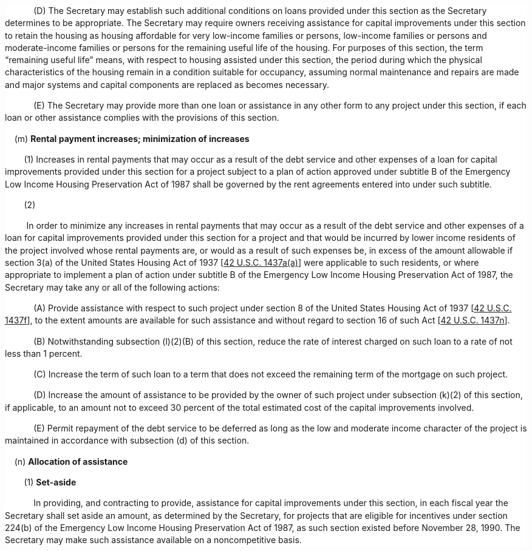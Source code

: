             (D) The Secretary may establish such additional conditions on loans provided under this section as the Secretary determines to be appropriate. The Secretary may require owners receiving assistance for capital improvements under this section to retain the housing as housing affordable for very low-income families or persons, low-income families or persons and moderate-income families or persons for the remaining useful life of the housing. For purposes of this section, the term “remaining useful life” means, with respect to housing assisted under this section, the period during which the physical characteristics of the housing remain in a condition suitable for occupancy, assuming normal maintenance and repairs are made and major systems and capital components are replaced as becomes necessary.

            (E) The Secretary may provide more than one loan or assistance in any other form to any project under this section, if each loan or other assistance complies with the provisions of this section.

    (m) __Rental payment increases; minimization of increases__ 

        (1) Increases in rental payments that may occur as a result of the debt service and other expenses of a loan for capital improvements provided under this section for a project subject to a plan of action approved under subtitle B of the Emergency Low Income Housing Preservation Act of 1987 shall be governed by the rent agreements entered into under such subtitle.

        (2)

         In order to minimize any increases in rental payments that may occur as a result of the debt service and other expenses of a loan for capital improvements provided under this section for a project and that would be incurred by lower income residents of the project involved whose rental payments are, or would as a result of such expenses be, in excess of the amount allowable if section 3(a) of the United States Housing Act of 1937 \[[42 U.S.C. 1437a(a)][/us/usc/t42/s1437a/a]\] were applicable to such residents, or where appropriate to implement a plan of action under subtitle B of the Emergency Low Income Housing Preservation Act of 1987, the Secretary may take any or all of the following actions:

            (A) Provide assistance with respect to such project under section 8 of the United States Housing Act of 1937 \[[42 U.S.C. 1437f][/us/usc/t42/s1437f]\], to the extent amounts are available for such assistance and without regard to section 16 of such Act \[[42 U.S.C. 1437n][/us/usc/t42/s1437n]\].

            (B) Notwithstanding subsection (l)(2)(B) of this section, reduce the rate of interest charged on such loan to a rate of not less than 1 percent.

            (C) Increase the term of such loan to a term that does not exceed the remaining term of the mortgage on such project.

            (D) Increase the amount of assistance to be provided by the owner of such project under subsection (k)(2) of this section, if applicable, to an amount not to exceed 30 percent of the total estimated cost of the capital improvements involved.

            (E) Permit repayment of the debt service to be deferred as long as the low and moderate income character of the project is maintained in accordance with subsection (d) of this section.

    (n) __Allocation of assistance__ 

        (1) __Set-aside__ 

            In providing, and contracting to provide, assistance for capital improvements under this section, in each fiscal year the Secretary shall set aside an amount, as determined by the Secretary, for projects that are eligible for incentives under section 224(b) of the Emergency Low Income Housing Preservation Act of 1987, as such section existed before November 28, 1990. The Secretary may make such assistance available on a noncompetitive basis.


[/us/usc/t12/s1701]: https://publicdocs.github.io/go/links?ns=uslm&ref=%2Fus%2Fusc%2Ft12%2Fs1701
[/us/usc/t42/s1437]: https://publicdocs.github.io/go/links?ns=uslm&ref=%2Fus%2Fusc%2Ft42%2Fs1437
[/us/usc/t12/s1701]: https://publicdocs.github.io/go/links?ns=uslm&ref=%2Fus%2Fusc%2Ft12%2Fs1701
[/us/usc/t12/s1715z–1]: https://publicdocs.github.io/go/links?ns=uslm&ref=%2Fus%2Fusc%2Ft12%2Fs1715z%E2%80%931
[/us/usc/t12/s1715]: https://publicdocs.github.io/go/links?ns=uslm&ref=%2Fus%2Fusc%2Ft12%2Fs1715
[/us/usc/t12/s1701s]: https://publicdocs.github.io/go/links?ns=uslm&ref=%2Fus%2Fusc%2Ft12%2Fs1701s
[/us/usc/t12/s1701q]: https://publicdocs.github.io/go/links?ns=uslm&ref=%2Fus%2Fusc%2Ft12%2Fs1701q
[/us/usc/t42/s1421b]: https://publicdocs.github.io/go/links?ns=uslm&ref=%2Fus%2Fusc%2Ft42%2Fs1421b
[/us/usc/t42/s1437f]: https://publicdocs.github.io/go/links?ns=uslm&ref=%2Fus%2Fusc%2Ft42%2Fs1437f
[/us/usc/t12/s1715z–1]: https://publicdocs.github.io/go/links?ns=uslm&ref=%2Fus%2Fusc%2Ft12%2Fs1715z%E2%80%931
[/us/usc/t12/s1701s]: https://publicdocs.github.io/go/links?ns=uslm&ref=%2Fus%2Fusc%2Ft12%2Fs1701s
[/us/usc/t12/s1701]: https://publicdocs.github.io/go/links?ns=uslm&ref=%2Fus%2Fusc%2Ft12%2Fs1701
[/us/usc/t12/s1715z–1/f/1]: https://publicdocs.github.io/go/links?ns=uslm&ref=%2Fus%2Fusc%2Ft12%2Fs1715z%E2%80%931%2Ff%2F1
[/us/usc/t12/s1715]: https://publicdocs.github.io/go/links?ns=uslm&ref=%2Fus%2Fusc%2Ft12%2Fs1715
[/us/usc/t12/s1715z–1/f/1]: https://publicdocs.github.io/go/links?ns=uslm&ref=%2Fus%2Fusc%2Ft12%2Fs1715z%E2%80%931%2Ff%2F1
[/us/usc/t12/s1715z–1/f/1]: https://publicdocs.github.io/go/links?ns=uslm&ref=%2Fus%2Fusc%2Ft12%2Fs1715z%E2%80%931%2Ff%2F1
[/us/usc/t12/s1701s]: https://publicdocs.github.io/go/links?ns=uslm&ref=%2Fus%2Fusc%2Ft12%2Fs1701s
[/us/pl/103/233/s103/b/1]: https://publicdocs.github.io/go/links?ns=uslm&ref=%2Fus%2Fpl%2F103%2F233%2Fs103%2Fb%2F1
[/us/stat/108/359]: https://publicdocs.github.io/go/links?ns=uslm&ref=%2Fus%2Fstat%2F108%2F359
[/us/pl/100/4]: https://publicdocs.github.io/go/links?ns=uslm&ref=%2Fus%2Fpl%2F100%2F4
[/us/stat/102/1018]: https://publicdocs.github.io/go/links?ns=uslm&ref=%2Fus%2Fstat%2F102%2F1018
[/us/usc/t12/s1715z–1/g]: https://publicdocs.github.io/go/links?ns=uslm&ref=%2Fus%2Fusc%2Ft12%2Fs1715z%E2%80%931%2Fg
[/us/usc/t12/s1735f–15]: https://publicdocs.github.io/go/links?ns=uslm&ref=%2Fus%2Fusc%2Ft12%2Fs1735f%E2%80%9315
[/us/usc/t12/s1701q–1]: https://publicdocs.github.io/go/links?ns=uslm&ref=%2Fus%2Fusc%2Ft12%2Fs1701q%E2%80%931
[/us/usc/t29/s794]: https://publicdocs.github.io/go/links?ns=uslm&ref=%2Fus%2Fusc%2Ft29%2Fs794
[/us/usc/t42/s1437a/a]: https://publicdocs.github.io/go/links?ns=uslm&ref=%2Fus%2Fusc%2Ft42%2Fs1437a%2Fa
[/us/usc/t42/s1437f]: https://publicdocs.github.io/go/links?ns=uslm&ref=%2Fus%2Fusc%2Ft42%2Fs1437f
[/us/usc/t42/s1437n]: https://publicdocs.github.io/go/links?ns=uslm&ref=%2Fus%2Fusc%2Ft42%2Fs1437n
[/us/usc/t42/s1437f/v]: https://publicdocs.github.io/go/links?ns=uslm&ref=%2Fus%2Fusc%2Ft42%2Fs1437f%2Fv
[/us/usc/t12/s1701z–11]: https://publicdocs.github.io/go/links?ns=uslm&ref=%2Fus%2Fusc%2Ft12%2Fs1701z%E2%80%9311
[/us/usc/t12/s4119]: https://publicdocs.github.io/go/links?ns=uslm&ref=%2Fus%2Fusc%2Ft12%2Fs4119
[/us/usc/t42/s1437f/t]: https://publicdocs.github.io/go/links?ns=uslm&ref=%2Fus%2Fusc%2Ft42%2Fs1437f%2Ft
[/us/usc/t12/s4113/f]: https://publicdocs.github.io/go/links?ns=uslm&ref=%2Fus%2Fusc%2Ft12%2Fs4113%2Ff
[/us/pl/95/557/s201]: https://publicdocs.github.io/go/links?ns=uslm&ref=%2Fus%2Fpl%2F95%2F557%2Fs201
[/us/stat/92/2084]: https://publicdocs.github.io/go/links?ns=uslm&ref=%2Fus%2Fstat%2F92%2F2084
[/us/pl/96/153]: https://publicdocs.github.io/go/links?ns=uslm&ref=%2Fus%2Fpl%2F96%2F153
[/us/stat/93/1108]: https://publicdocs.github.io/go/links?ns=uslm&ref=%2Fus%2Fstat%2F93%2F1108
[/us/pl/96/399/s204/a]: https://publicdocs.github.io/go/links?ns=uslm&ref=%2Fus%2Fpl%2F96%2F399%2Fs204%2Fa
[/us/stat/94/1629]: https://publicdocs.github.io/go/links?ns=uslm&ref=%2Fus%2Fstat%2F94%2F1629
[/us/pl/97/35]: https://publicdocs.github.io/go/links?ns=uslm&ref=%2Fus%2Fpl%2F97%2F35
[/us/stat/95/399]: https://publicdocs.github.io/go/links?ns=uslm&ref=%2Fus%2Fstat%2F95%2F399
[/us/pl/98/181]: https://publicdocs.github.io/go/links?ns=uslm&ref=%2Fus%2Fpl%2F98%2F181
[/us/stat/97/1186]: https://publicdocs.github.io/go/links?ns=uslm&ref=%2Fus%2Fstat%2F97%2F1186
[/us/pl/98/479/s204/n/1]: https://publicdocs.github.io/go/links?ns=uslm&ref=%2Fus%2Fpl%2F98%2F479%2Fs204%2Fn%2F1
[/us/stat/98/2234]: https://publicdocs.github.io/go/links?ns=uslm&ref=%2Fus%2Fstat%2F98%2F2234
[/us/pl/100/242]: https://publicdocs.github.io/go/links?ns=uslm&ref=%2Fus%2Fpl%2F100%2F242
[/us/stat/101/1873]: https://publicdocs.github.io/go/links?ns=uslm&ref=%2Fus%2Fstat%2F101%2F1873
[/us/pl/100/628/s1011/a]: https://publicdocs.github.io/go/links?ns=uslm&ref=%2Fus%2Fpl%2F100%2F628%2Fs1011%2Fa
[/us/stat/102/3268]: https://publicdocs.github.io/go/links?ns=uslm&ref=%2Fus%2Fstat%2F102%2F3268
[/us/pl/101/235/s109/c]: https://publicdocs.github.io/go/links?ns=uslm&ref=%2Fus%2Fpl%2F101%2F235%2Fs109%2Fc
[/us/stat/103/2011]: https://publicdocs.github.io/go/links?ns=uslm&ref=%2Fus%2Fstat%2F103%2F2011
[/us/pl/101/625/s578/b]: https://publicdocs.github.io/go/links?ns=uslm&ref=%2Fus%2Fpl%2F101%2F625%2Fs578%2Fb
[/us/stat/104/4244]: https://publicdocs.github.io/go/links?ns=uslm&ref=%2Fus%2Fstat%2F104%2F4244
[/us/pl/102/550]: https://publicdocs.github.io/go/links?ns=uslm&ref=%2Fus%2Fpl%2F102%2F550
[/us/stat/106/3776]: https://publicdocs.github.io/go/links?ns=uslm&ref=%2Fus%2Fstat%2F106%2F3776
[/us/pl/103/233/s103/b]: https://publicdocs.github.io/go/links?ns=uslm&ref=%2Fus%2Fpl%2F103%2F233%2Fs103%2Fb
[/us/stat/108/359]: https://publicdocs.github.io/go/links?ns=uslm&ref=%2Fus%2Fstat%2F108%2F359
[/us/pl/105/276/s550/g]: https://publicdocs.github.io/go/links?ns=uslm&ref=%2Fus%2Fpl%2F105%2F276%2Fs550%2Fg
[/us/stat/112/2610]: https://publicdocs.github.io/go/links?ns=uslm&ref=%2Fus%2Fstat%2F112%2F2610
[/us/pl/106/74/s536]: https://publicdocs.github.io/go/links?ns=uslm&ref=%2Fus%2Fpl%2F106%2F74%2Fs536
[/us/stat/113/1121]: https://publicdocs.github.io/go/links?ns=uslm&ref=%2Fus%2Fstat%2F113%2F1121
[/us/act/1934-06-27/ch847]: https://publicdocs.github.io/go/links?ns=uslm&ref=%2Fus%2Fact%2F1934-06-27%2Fch847
[/us/stat/48/1246]: https://publicdocs.github.io/go/links?ns=uslm&ref=%2Fus%2Fstat%2F48%2F1246
[/us/usc/t12/s1701]: https://publicdocs.github.io/go/links?ns=uslm&ref=%2Fus%2Fusc%2Ft12%2Fs1701
[/us/act/1937-09-01/ch896]: https://publicdocs.github.io/go/links?ns=uslm&ref=%2Fus%2Fact%2F1937-09-01%2Fch896
[/us/pl/93/383/s201/a]: https://publicdocs.github.io/go/links?ns=uslm&ref=%2Fus%2Fpl%2F93%2F383%2Fs201%2Fa
[/us/stat/88/653]: https://publicdocs.github.io/go/links?ns=uslm&ref=%2Fus%2Fstat%2F88%2F653
[/us/usc/t42/s1437]: https://publicdocs.github.io/go/links?ns=uslm&ref=%2Fus%2Fusc%2Ft42%2Fs1437
[/us/pl/86/372]: https://publicdocs.github.io/go/links?ns=uslm&ref=%2Fus%2Fpl%2F86%2F372
[/us/stat/73/654]: https://publicdocs.github.io/go/links?ns=uslm&ref=%2Fus%2Fstat%2F73%2F654
[/us/usc/t12/s1701]: https://publicdocs.github.io/go/links?ns=uslm&ref=%2Fus%2Fusc%2Ft12%2Fs1701
[/us/pl/89/117]: https://publicdocs.github.io/go/links?ns=uslm&ref=%2Fus%2Fpl%2F89%2F117
[/us/stat/79/451]: https://publicdocs.github.io/go/links?ns=uslm&ref=%2Fus%2Fstat%2F79%2F451
[/us/usc/t12/s1701s]: https://publicdocs.github.io/go/links?ns=uslm&ref=%2Fus%2Fusc%2Ft12%2Fs1701s
[/us/usc/t12/s1701]: https://publicdocs.github.io/go/links?ns=uslm&ref=%2Fus%2Fusc%2Ft12%2Fs1701
[/us/usc/t42/s1421b]: https://publicdocs.github.io/go/links?ns=uslm&ref=%2Fus%2Fusc%2Ft42%2Fs1421b
[/us/pl/93/383/s201/a]: https://publicdocs.github.io/go/links?ns=uslm&ref=%2Fus%2Fpl%2F93%2F383%2Fs201%2Fa
[/us/stat/88/653]: https://publicdocs.github.io/go/links?ns=uslm&ref=%2Fus%2Fstat%2F88%2F653
[/us/pl/100/4]: https://publicdocs.github.io/go/links?ns=uslm&ref=%2Fus%2Fpl%2F100%2F4
[/us/stat/102/1018]: https://publicdocs.github.io/go/links?ns=uslm&ref=%2Fus%2Fstat%2F102%2F1018
[/us/pl/100/404]: https://publicdocs.github.io/go/links?ns=uslm&ref=%2Fus%2Fpl%2F100%2F404
[/us/stat/102/1014]: https://publicdocs.github.io/go/links?ns=uslm&ref=%2Fus%2Fstat%2F102%2F1014
[/us/stat/102/1018]: https://publicdocs.github.io/go/links?ns=uslm&ref=%2Fus%2Fstat%2F102%2F1018
[/us/pl/100/404]: https://publicdocs.github.io/go/links?ns=uslm&ref=%2Fus%2Fpl%2F100%2F404
[/us/pl/100/242]: https://publicdocs.github.io/go/links?ns=uslm&ref=%2Fus%2Fpl%2F100%2F242
[/us/stat/101/1877]: https://publicdocs.github.io/go/links?ns=uslm&ref=%2Fus%2Fstat%2F101%2F1877
[/us/pl/101/625]: https://publicdocs.github.io/go/links?ns=uslm&ref=%2Fus%2Fpl%2F101%2F625
[/us/usc/t12/s1715z–6]: https://publicdocs.github.io/go/links?ns=uslm&ref=%2Fus%2Fusc%2Ft12%2Fs1715z%E2%80%936
[/us/pl/101/625]: https://publicdocs.github.io/go/links?ns=uslm&ref=%2Fus%2Fpl%2F101%2F625
[/us/usc/t12/s4109/b]: https://publicdocs.github.io/go/links?ns=uslm&ref=%2Fus%2Fusc%2Ft12%2Fs4109%2Fb
[/us/usc/t12/s4101]: https://publicdocs.github.io/go/links?ns=uslm&ref=%2Fus%2Fusc%2Ft12%2Fs4101
[/us/pl/102/550]: https://publicdocs.github.io/go/links?ns=uslm&ref=%2Fus%2Fpl%2F102%2F550
[/us/stat/106/3672]: https://publicdocs.github.io/go/links?ns=uslm&ref=%2Fus%2Fstat%2F106%2F3672
[/us/usc/t12/s1715z–1]: https://publicdocs.github.io/go/links?ns=uslm&ref=%2Fus%2Fusc%2Ft12%2Fs1715z%E2%80%931
[/us/usc/t42/s12710]: https://publicdocs.github.io/go/links?ns=uslm&ref=%2Fus%2Fusc%2Ft42%2Fs12710
[/us/usc/t42/s5301]: https://publicdocs.github.io/go/links?ns=uslm&ref=%2Fus%2Fusc%2Ft42%2Fs5301
[/us/pl/95/557/s201]: https://publicdocs.github.io/go/links?ns=uslm&ref=%2Fus%2Fpl%2F95%2F557%2Fs201
[/us/usc/t12/s1715z–1]: https://publicdocs.github.io/go/links?ns=uslm&ref=%2Fus%2Fusc%2Ft12%2Fs1715z%E2%80%931
[/us/pl/106/74]: https://publicdocs.github.io/go/links?ns=uslm&ref=%2Fus%2Fpl%2F106%2F74
[/us/pl/105/276]: https://publicdocs.github.io/go/links?ns=uslm&ref=%2Fus%2Fpl%2F105%2F276
[/us/pl/103/233/s103/b/1]: https://publicdocs.github.io/go/links?ns=uslm&ref=%2Fus%2Fpl%2F103%2F233%2Fs103%2Fb%2F1
[/us/pl/103/233/s103/b/2]: https://publicdocs.github.io/go/links?ns=uslm&ref=%2Fus%2Fpl%2F103%2F233%2Fs103%2Fb%2F2
[/us/pl/103/233/s103/b/3]: https://publicdocs.github.io/go/links?ns=uslm&ref=%2Fus%2Fpl%2F103%2F233%2Fs103%2Fb%2F3
[/us/pl/103/233/s103/b/4]: https://publicdocs.github.io/go/links?ns=uslm&ref=%2Fus%2Fpl%2F103%2F233%2Fs103%2Fb%2F4
[/us/pl/102/550/s405/a/1]: https://publicdocs.github.io/go/links?ns=uslm&ref=%2Fus%2Fpl%2F102%2F550%2Fs405%2Fa%2F1
[/us/pl/102/550/s406]: https://publicdocs.github.io/go/links?ns=uslm&ref=%2Fus%2Fpl%2F102%2F550%2Fs406
[/us/pl/102/550/s405/a/2]: https://publicdocs.github.io/go/links?ns=uslm&ref=%2Fus%2Fpl%2F102%2F550%2Fs405%2Fa%2F2
[/us/pl/102/550/s405/a/2]: https://publicdocs.github.io/go/links?ns=uslm&ref=%2Fus%2Fpl%2F102%2F550%2Fs405%2Fa%2F2
[/us/pl/102/550/s405/a/3]: https://publicdocs.github.io/go/links?ns=uslm&ref=%2Fus%2Fpl%2F102%2F550%2Fs405%2Fa%2F3
[/us/pl/102/550/s408/a]: https://publicdocs.github.io/go/links?ns=uslm&ref=%2Fus%2Fpl%2F102%2F550%2Fs408%2Fa
[/us/pl/102/550/s405/e]: https://publicdocs.github.io/go/links?ns=uslm&ref=%2Fus%2Fpl%2F102%2F550%2Fs405%2Fe
[/us/pl/102/550/s405/b/1]: https://publicdocs.github.io/go/links?ns=uslm&ref=%2Fus%2Fpl%2F102%2F550%2Fs405%2Fb%2F1
[/us/pl/102/550/s405/c]: https://publicdocs.github.io/go/links?ns=uslm&ref=%2Fus%2Fpl%2F102%2F550%2Fs405%2Fc
[/us/pl/102/550/s405/b/2]: https://publicdocs.github.io/go/links?ns=uslm&ref=%2Fus%2Fpl%2F102%2F550%2Fs405%2Fb%2F2
[/us/pl/102/550/s405/d]: https://publicdocs.github.io/go/links?ns=uslm&ref=%2Fus%2Fpl%2F102%2F550%2Fs405%2Fd
[/us/pl/102/550/s405/f]: https://publicdocs.github.io/go/links?ns=uslm&ref=%2Fus%2Fpl%2F102%2F550%2Fs405%2Ff
[/us/pl/101/625/s578/c]: https://publicdocs.github.io/go/links?ns=uslm&ref=%2Fus%2Fpl%2F101%2F625%2Fs578%2Fc
[/us/pl/100/4]: https://publicdocs.github.io/go/links?ns=uslm&ref=%2Fus%2Fpl%2F100%2F4
[/us/stat/102/1018]: https://publicdocs.github.io/go/links?ns=uslm&ref=%2Fus%2Fstat%2F102%2F1018
[/us/pl/101/625/s578/b]: https://publicdocs.github.io/go/links?ns=uslm&ref=%2Fus%2Fpl%2F101%2F625%2Fs578%2Fb
[/us/pl/101/235/s109/c]: https://publicdocs.github.io/go/links?ns=uslm&ref=%2Fus%2Fpl%2F101%2F235%2Fs109%2Fc
[/us/pl/101/235/s203/a/2/B/i]: https://publicdocs.github.io/go/links?ns=uslm&ref=%2Fus%2Fpl%2F101%2F235%2Fs203%2Fa%2F2%2FB%2Fi
[/us/pl/101/235/s203/a/2/A]: https://publicdocs.github.io/go/links?ns=uslm&ref=%2Fus%2Fpl%2F101%2F235%2Fs203%2Fa%2F2%2FA
[/us/pl/101/235/s203/a/2/B/iii]: https://publicdocs.github.io/go/links?ns=uslm&ref=%2Fus%2Fpl%2F101%2F235%2Fs203%2Fa%2F2%2FB%2Fiii
[/us/pl/100/242/s185/h]: https://publicdocs.github.io/go/links?ns=uslm&ref=%2Fus%2Fpl%2F100%2F242%2Fs185%2Fh
[/us/pl/100/242/s185/a]: https://publicdocs.github.io/go/links?ns=uslm&ref=%2Fus%2Fpl%2F100%2F242%2Fs185%2Fa
[/us/pl/100/242/s186/b/1]: https://publicdocs.github.io/go/links?ns=uslm&ref=%2Fus%2Fpl%2F100%2F242%2Fs186%2Fb%2F1
[/us/pl/100/242/s186/b/2]: https://publicdocs.github.io/go/links?ns=uslm&ref=%2Fus%2Fpl%2F100%2F242%2Fs186%2Fb%2F2
[/us/pl/100/242/s185/b]: https://publicdocs.github.io/go/links?ns=uslm&ref=%2Fus%2Fpl%2F100%2F242%2Fs185%2Fb
[/us/pl/100/242/s185/c/1]: https://publicdocs.github.io/go/links?ns=uslm&ref=%2Fus%2Fpl%2F100%2F242%2Fs185%2Fc%2F1
[/us/pl/100/242/s185/c/2]: https://publicdocs.github.io/go/links?ns=uslm&ref=%2Fus%2Fpl%2F100%2F242%2Fs185%2Fc%2F2
[/us/pl/100/242/s185/d/1]: https://publicdocs.github.io/go/links?ns=uslm&ref=%2Fus%2Fpl%2F100%2F242%2Fs185%2Fd%2F1
[/us/pl/100/242/s185/d/2]: https://publicdocs.github.io/go/links?ns=uslm&ref=%2Fus%2Fpl%2F100%2F242%2Fs185%2Fd%2F2
[/us/pl/100/242/s185/e]: https://publicdocs.github.io/go/links?ns=uslm&ref=%2Fus%2Fpl%2F100%2F242%2Fs185%2Fe
[/us/pl/100/242/s185/f]: https://publicdocs.github.io/go/links?ns=uslm&ref=%2Fus%2Fpl%2F100%2F242%2Fs185%2Ff
[/us/pl/100/628]: https://publicdocs.github.io/go/links?ns=uslm&ref=%2Fus%2Fpl%2F100%2F628
[/us/pl/100/242/s185/g]: https://publicdocs.github.io/go/links?ns=uslm&ref=%2Fus%2Fpl%2F100%2F242%2Fs185%2Fg
[/us/pl/98/479/s204/n/1]: https://publicdocs.github.io/go/links?ns=uslm&ref=%2Fus%2Fpl%2F98%2F479%2Fs204%2Fn%2F1
[/us/pl/98/479/s204/n/2]: https://publicdocs.github.io/go/links?ns=uslm&ref=%2Fus%2Fpl%2F98%2F479%2Fs204%2Fn%2F2
[/us/pl/98/181/s217/a/1]: https://publicdocs.github.io/go/links?ns=uslm&ref=%2Fus%2Fpl%2F98%2F181%2Fs217%2Fa%2F1
[/us/pl/98/181/s217/a/2]: https://publicdocs.github.io/go/links?ns=uslm&ref=%2Fus%2Fpl%2F98%2F181%2Fs217%2Fa%2F2
[/us/pl/98/181/s217/a/3]: https://publicdocs.github.io/go/links?ns=uslm&ref=%2Fus%2Fpl%2F98%2F181%2Fs217%2Fa%2F3
[/us/pl/98/181/s217/b/2]: https://publicdocs.github.io/go/links?ns=uslm&ref=%2Fus%2Fpl%2F98%2F181%2Fs217%2Fb%2F2
[/us/pl/97/35/s329C/1]: https://publicdocs.github.io/go/links?ns=uslm&ref=%2Fus%2Fpl%2F97%2F35%2Fs329C%2F1
[/us/pl/97/35/s321/f/2]: https://publicdocs.github.io/go/links?ns=uslm&ref=%2Fus%2Fpl%2F97%2F35%2Fs321%2Ff%2F2
[/us/pl/97/35/s329C/2]: https://publicdocs.github.io/go/links?ns=uslm&ref=%2Fus%2Fpl%2F97%2F35%2Fs329C%2F2
[/us/pl/97/35/s321/f/1]: https://publicdocs.github.io/go/links?ns=uslm&ref=%2Fus%2Fpl%2F97%2F35%2Fs321%2Ff%2F1
[/us/pl/96/399]: https://publicdocs.github.io/go/links?ns=uslm&ref=%2Fus%2Fpl%2F96%2F399
[/us/pl/96/153/s211/c]: https://publicdocs.github.io/go/links?ns=uslm&ref=%2Fus%2Fpl%2F96%2F153%2Fs211%2Fc
[/us/pl/96/153/s205/a]: https://publicdocs.github.io/go/links?ns=uslm&ref=%2Fus%2Fpl%2F96%2F153%2Fs205%2Fa
[/us/pl/105/276]: https://publicdocs.github.io/go/links?ns=uslm&ref=%2Fus%2Fpl%2F105%2F276
[/us/pl/105/276/s503]: https://publicdocs.github.io/go/links?ns=uslm&ref=%2Fus%2Fpl%2F105%2F276%2Fs503
[/us/usc/t42/s1437]: https://publicdocs.github.io/go/links?ns=uslm&ref=%2Fus%2Fusc%2Ft42%2Fs1437
[/us/pl/103/233/s103/c]: https://publicdocs.github.io/go/links?ns=uslm&ref=%2Fus%2Fpl%2F103%2F233%2Fs103%2Fc
[/us/stat/108/360]: https://publicdocs.github.io/go/links?ns=uslm&ref=%2Fus%2Fstat%2F108%2F360
[/us/pl/97/35]: https://publicdocs.github.io/go/links?ns=uslm&ref=%2Fus%2Fpl%2F97%2F35
[/us/pl/97/35/s371]: https://publicdocs.github.io/go/links?ns=uslm&ref=%2Fus%2Fpl%2F97%2F35%2Fs371
[/us/usc/t12/s3701]: https://publicdocs.github.io/go/links?ns=uslm&ref=%2Fus%2Fusc%2Ft12%2Fs3701
[/us/pl/103/233/s103/h]: https://publicdocs.github.io/go/links?ns=uslm&ref=%2Fus%2Fpl%2F103%2F233%2Fs103%2Fh
[/us/stat/108/362]: https://publicdocs.github.io/go/links?ns=uslm&ref=%2Fus%2Fstat%2F108%2F362
[/us/usc/t12/s1707]: https://publicdocs.github.io/go/links?ns=uslm&ref=%2Fus%2Fusc%2Ft12%2Fs1707
[/us/usc/t42/s1437f]: https://publicdocs.github.io/go/links?ns=uslm&ref=%2Fus%2Fusc%2Ft42%2Fs1437f
[/us/usc/t12/s1701z–11/b]: https://publicdocs.github.io/go/links?ns=uslm&ref=%2Fus%2Fusc%2Ft12%2Fs1701z%E2%80%9311%2Fb
[/us/pl/102/550]: https://publicdocs.github.io/go/links?ns=uslm&ref=%2Fus%2Fpl%2F102%2F550
[/us/stat/106/3773-3775]: https://publicdocs.github.io/go/links?ns=uslm&ref=%2Fus%2Fstat%2F106%2F3773-3775
[/us/pl/103/233/s103/a/1]: https://publicdocs.github.io/go/links?ns=uslm&ref=%2Fus%2Fpl%2F103%2F233%2Fs103%2Fa%2F1
[/us/stat/108/358]: https://publicdocs.github.io/go/links?ns=uslm&ref=%2Fus%2Fstat%2F108%2F358
[/us/usc/t12/s1715z–1]: https://publicdocs.github.io/go/links?ns=uslm&ref=%2Fus%2Fusc%2Ft12%2Fs1715z%E2%80%931
[/us/usc/t42/s12710]: https://publicdocs.github.io/go/links?ns=uslm&ref=%2Fus%2Fusc%2Ft42%2Fs12710
[/us/usc/t12/s1701q/d/1]: https://publicdocs.github.io/go/links?ns=uslm&ref=%2Fus%2Fusc%2Ft12%2Fs1701q%2Fd%2F1
[/us/pl/101/625]: https://publicdocs.github.io/go/links?ns=uslm&ref=%2Fus%2Fpl%2F101%2F625
[/us/usc/t12/s1715z–1]: https://publicdocs.github.io/go/links?ns=uslm&ref=%2Fus%2Fusc%2Ft12%2Fs1715z%E2%80%931
[/us/usc/t12/s1715]: https://publicdocs.github.io/go/links?ns=uslm&ref=%2Fus%2Fusc%2Ft12%2Fs1715
[/us/usc/t12/s4101]: https://publicdocs.github.io/go/links?ns=uslm&ref=%2Fus%2Fusc%2Ft12%2Fs4101
[/us/usc/t42/s12721]: https://publicdocs.github.io/go/links?ns=uslm&ref=%2Fus%2Fusc%2Ft42%2Fs12721
[/us/usc/t42/s1440]: https://publicdocs.github.io/go/links?ns=uslm&ref=%2Fus%2Fusc%2Ft42%2Fs1440
[/us/usc/t42/s12705]: https://publicdocs.github.io/go/links?ns=uslm&ref=%2Fus%2Fusc%2Ft42%2Fs12705
[/us/pl/102/550/s404/g/2]: https://publicdocs.github.io/go/links?ns=uslm&ref=%2Fus%2Fpl%2F102%2F550%2Fs404%2Fg%2F2
[/us/pl/104/66/s3003]: https://publicdocs.github.io/go/links?ns=uslm&ref=%2Fus%2Fpl%2F104%2F66%2Fs3003
[/us/usc/t31/s1113]: https://publicdocs.github.io/go/links?ns=uslm&ref=%2Fus%2Fusc%2Ft31%2Fs1113
[/us/pl/102/550/s409]: https://publicdocs.github.io/go/links?ns=uslm&ref=%2Fus%2Fpl%2F102%2F550%2Fs409
[/us/pl/103/233/s103/a/6]: https://publicdocs.github.io/go/links?ns=uslm&ref=%2Fus%2Fpl%2F103%2F233%2Fs103%2Fa%2F6
[/us/stat/108/359]: https://publicdocs.github.io/go/links?ns=uslm&ref=%2Fus%2Fstat%2F108%2F359
[/us/pl/95/557]: https://publicdocs.github.io/go/links?ns=uslm&ref=%2Fus%2Fpl%2F95%2F557
[/us/usc/t12/s1715z–1]: https://publicdocs.github.io/go/links?ns=uslm&ref=%2Fus%2Fusc%2Ft12%2Fs1715z%E2%80%931
[/us/usc/t12/s1715z–1]: https://publicdocs.github.io/go/links?ns=uslm&ref=%2Fus%2Fusc%2Ft12%2Fs1715z%E2%80%931
[/us/usc/t42/s1437f]: https://publicdocs.github.io/go/links?ns=uslm&ref=%2Fus%2Fusc%2Ft42%2Fs1437f
[/us/pl/101/235/s204/c]: https://publicdocs.github.io/go/links?ns=uslm&ref=%2Fus%2Fpl%2F101%2F235%2Fs204%2Fc
[/us/stat/103/2040]: https://publicdocs.github.io/go/links?ns=uslm&ref=%2Fus%2Fstat%2F103%2F2040
[/us/pl/101/625/s583]: https://publicdocs.github.io/go/links?ns=uslm&ref=%2Fus%2Fpl%2F101%2F625%2Fs583
[/us/stat/104/4249]: https://publicdocs.github.io/go/links?ns=uslm&ref=%2Fus%2Fstat%2F104%2F4249
[/us/pl/101/235]: https://publicdocs.github.io/go/links?ns=uslm&ref=%2Fus%2Fpl%2F101%2F235
[/us/stat/103/2048]: https://publicdocs.github.io/go/links?ns=uslm&ref=%2Fus%2Fstat%2F103%2F2048
[/us/pl/102/550/s127/a]: https://publicdocs.github.io/go/links?ns=uslm&ref=%2Fus%2Fpl%2F102%2F550%2Fs127%2Fa
[/us/stat/106/3710]: https://publicdocs.github.io/go/links?ns=uslm&ref=%2Fus%2Fstat%2F106%2F3710
[/us/pl/100/628/s1011/b]: https://publicdocs.github.io/go/links?ns=uslm&ref=%2Fus%2Fpl%2F100%2F628%2Fs1011%2Fb
[/us/stat/102/3268]: https://publicdocs.github.io/go/links?ns=uslm&ref=%2Fus%2Fstat%2F102%2F3268
[/us/pl/100/242]: https://publicdocs.github.io/go/links?ns=uslm&ref=%2Fus%2Fpl%2F100%2F242